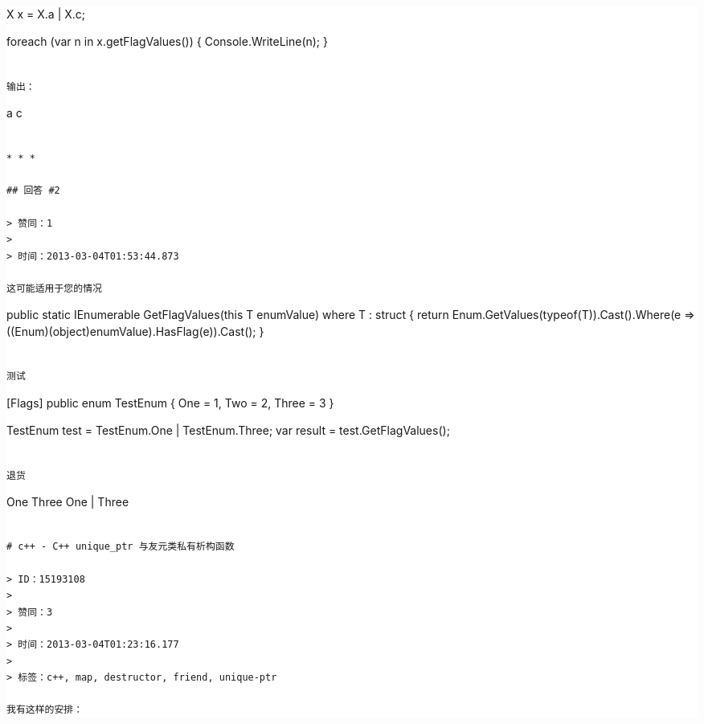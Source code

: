 X x = X.a | X.c;

foreach (var n in x.getFlagValues()) {
  Console.WriteLine(n);
} 
```

输出：

```
a
c 
```

* * *

## 回答 #2

> 赞同：1
> 
> 时间：2013-03-04T01:53:44.873

这可能适用于您的情况

```
public static IEnumerable<T> GetFlagValues<T>(this T enumValue) where T : struct
{
    return Enum.GetValues(typeof(T)).Cast<Enum>().Where(e => ((Enum)(object)enumValue).HasFlag(e)).Cast<T>();
} 
```

测试

```
[Flags]
public enum TestEnum
{
    One = 1,
    Two = 2,
    Three = 3
}

TestEnum test = TestEnum.One | TestEnum.Three;
var result = test.GetFlagValues(); 
```

退货

```
One
Three
One | Three 
```

# c++ - C++ unique_ptr 与友元类私有析构函数

> ID：15193108
> 
> 赞同：3
> 
> 时间：2013-03-04T01:23:16.177
> 
> 标签：c++, map, destructor, friend, unique-ptr

我有这样的安排：
```
